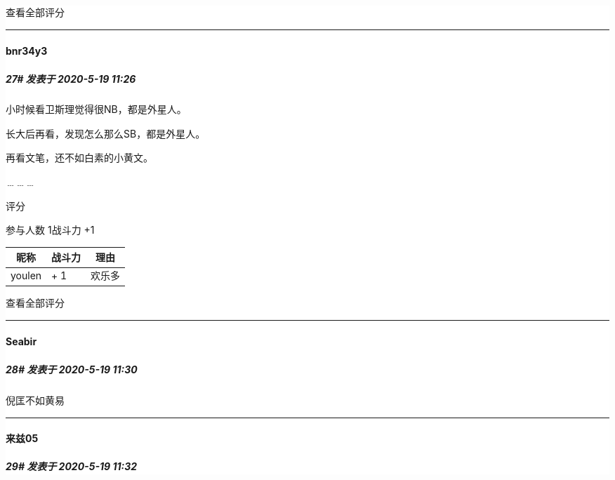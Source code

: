 

查看全部评分






*****

####  bnr34y3  
##### 27#       发表于 2020-5-19 11:26




小时候看卫斯理觉得很NB，都是外星人。


长大后再看，发现怎么那么SB，都是外星人。


再看文笔，还不如白素的小黄文。



﹍﹍﹍

评分





 参与人数 1战斗力 +1

|昵称|战斗力|理由|
|----|---|---|
| youlen| + 1|欢乐多|



查看全部评分






*****

####  Seabir  
##### 28#       发表于 2020-5-19 11:30




倪匡不如黄易







*****

####  来兹05  
##### 29#       发表于 2020-5-19 11:32
